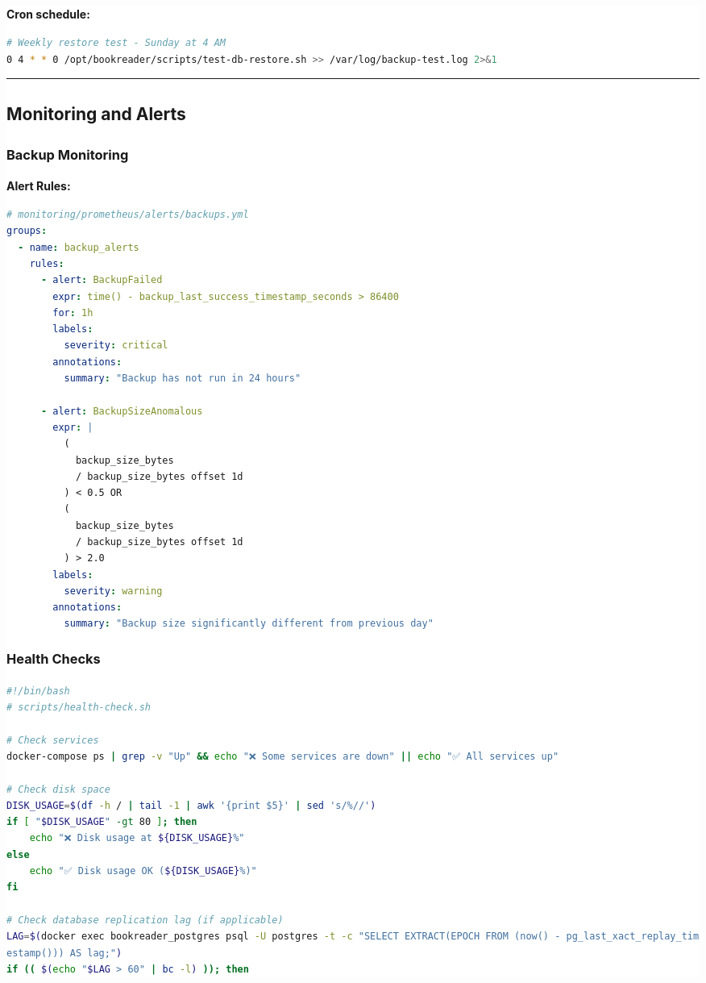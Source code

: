 **Cron schedule:**

```bash
# Weekly restore test - Sunday at 4 AM
0 4 * * 0 /opt/bookreader/scripts/test-db-restore.sh >> /var/log/backup-test.log 2>&1
```

---

## Monitoring and Alerts

### Backup Monitoring

**Alert Rules:**

```yaml
# monitoring/prometheus/alerts/backups.yml
groups:
  - name: backup_alerts
    rules:
      - alert: BackupFailed
        expr: time() - backup_last_success_timestamp_seconds > 86400
        for: 1h
        labels:
          severity: critical
        annotations:
          summary: "Backup has not run in 24 hours"

      - alert: BackupSizeAnomalous
        expr: |
          (
            backup_size_bytes
            / backup_size_bytes offset 1d
          ) < 0.5 OR
          (
            backup_size_bytes
            / backup_size_bytes offset 1d
          ) > 2.0
        labels:
          severity: warning
        annotations:
          summary: "Backup size significantly different from previous day"
```

### Health Checks

```bash
#!/bin/bash
# scripts/health-check.sh

# Check services
docker-compose ps | grep -v "Up" && echo "❌ Some services are down" || echo "✅ All services up"

# Check disk space
DISK_USAGE=$(df -h / | tail -1 | awk '{print $5}' | sed 's/%//')
if [ "$DISK_USAGE" -gt 80 ]; then
    echo "❌ Disk usage at ${DISK_USAGE}%"
else
    echo "✅ Disk usage OK (${DISK_USAGE}%)"
fi

# Check database replication lag (if applicable)
LAG=$(docker exec bookreader_postgres psql -U postgres -t -c "SELECT EXTRACT(EPOCH FROM (now() - pg_last_xact_replay_timestamp())) AS lag;")
if (( $(echo "$LAG > 60" | bc -l) )); then
```